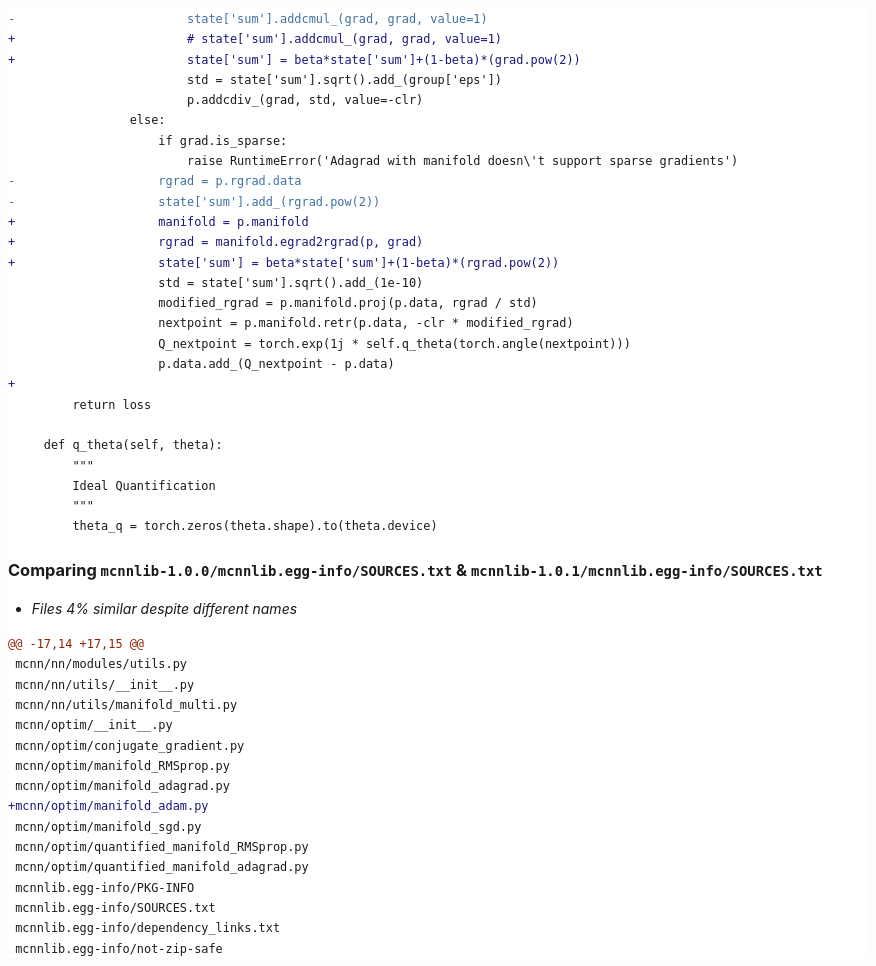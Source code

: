 ```diff
-                        state['sum'].addcmul_(grad, grad, value=1)
+                        # state['sum'].addcmul_(grad, grad, value=1)
+                        state['sum'] = beta*state['sum']+(1-beta)*(grad.pow(2))
                         std = state['sum'].sqrt().add_(group['eps'])
                         p.addcdiv_(grad, std, value=-clr)
                 else:
                     if grad.is_sparse:
                         raise RuntimeError('Adagrad with manifold doesn\'t support sparse gradients')
-                    rgrad = p.rgrad.data
-                    state['sum'].add_(rgrad.pow(2))
+                    manifold = p.manifold
+                    rgrad = manifold.egrad2rgrad(p, grad)
+                    state['sum'] = beta*state['sum']+(1-beta)*(rgrad.pow(2))
                     std = state['sum'].sqrt().add_(1e-10)
                     modified_rgrad = p.manifold.proj(p.data, rgrad / std)
                     nextpoint = p.manifold.retr(p.data, -clr * modified_rgrad)
                     Q_nextpoint = torch.exp(1j * self.q_theta(torch.angle(nextpoint)))
                     p.data.add_(Q_nextpoint - p.data)
+
         return loss
 
     def q_theta(self, theta):
         """
         Ideal Quantification
         """
         theta_q = torch.zeros(theta.shape).to(theta.device)
```

### Comparing `mcnnlib-1.0.0/mcnnlib.egg-info/SOURCES.txt` & `mcnnlib-1.0.1/mcnnlib.egg-info/SOURCES.txt`

 * *Files 4% similar despite different names*

```diff
@@ -17,14 +17,15 @@
 mcnn/nn/modules/utils.py
 mcnn/nn/utils/__init__.py
 mcnn/nn/utils/manifold_multi.py
 mcnn/optim/__init__.py
 mcnn/optim/conjugate_gradient.py
 mcnn/optim/manifold_RMSprop.py
 mcnn/optim/manifold_adagrad.py
+mcnn/optim/manifold_adam.py
 mcnn/optim/manifold_sgd.py
 mcnn/optim/quantified_manifold_RMSprop.py
 mcnn/optim/quantified_manifold_adagrad.py
 mcnnlib.egg-info/PKG-INFO
 mcnnlib.egg-info/SOURCES.txt
 mcnnlib.egg-info/dependency_links.txt
 mcnnlib.egg-info/not-zip-safe
```

